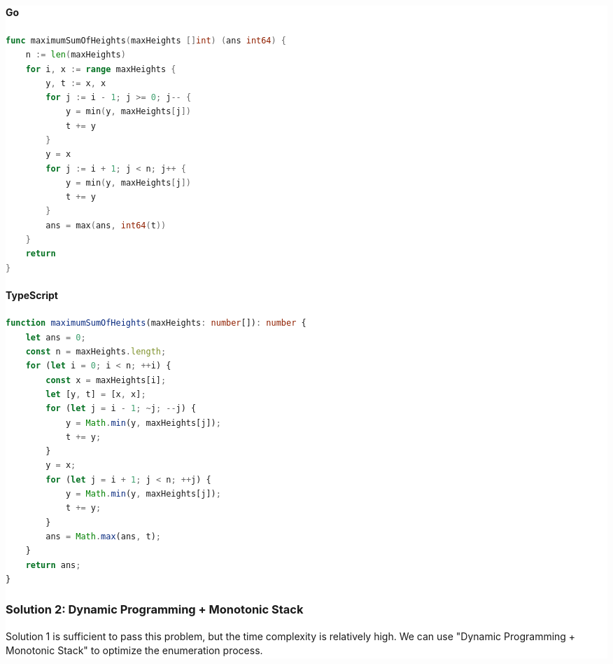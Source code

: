 #### Go

```go
func maximumSumOfHeights(maxHeights []int) (ans int64) {
	n := len(maxHeights)
	for i, x := range maxHeights {
		y, t := x, x
		for j := i - 1; j >= 0; j-- {
			y = min(y, maxHeights[j])
			t += y
		}
		y = x
		for j := i + 1; j < n; j++ {
			y = min(y, maxHeights[j])
			t += y
		}
		ans = max(ans, int64(t))
	}
	return
}
```

#### TypeScript

```ts
function maximumSumOfHeights(maxHeights: number[]): number {
    let ans = 0;
    const n = maxHeights.length;
    for (let i = 0; i < n; ++i) {
        const x = maxHeights[i];
        let [y, t] = [x, x];
        for (let j = i - 1; ~j; --j) {
            y = Math.min(y, maxHeights[j]);
            t += y;
        }
        y = x;
        for (let j = i + 1; j < n; ++j) {
            y = Math.min(y, maxHeights[j]);
            t += y;
        }
        ans = Math.max(ans, t);
    }
    return ans;
}
```







### Solution 2: Dynamic Programming + Monotonic Stack

Solution 1 is sufficient to pass this problem, but the time complexity is relatively high. We can use "Dynamic Programming + Monotonic Stack" to optimize the enumeration process.
